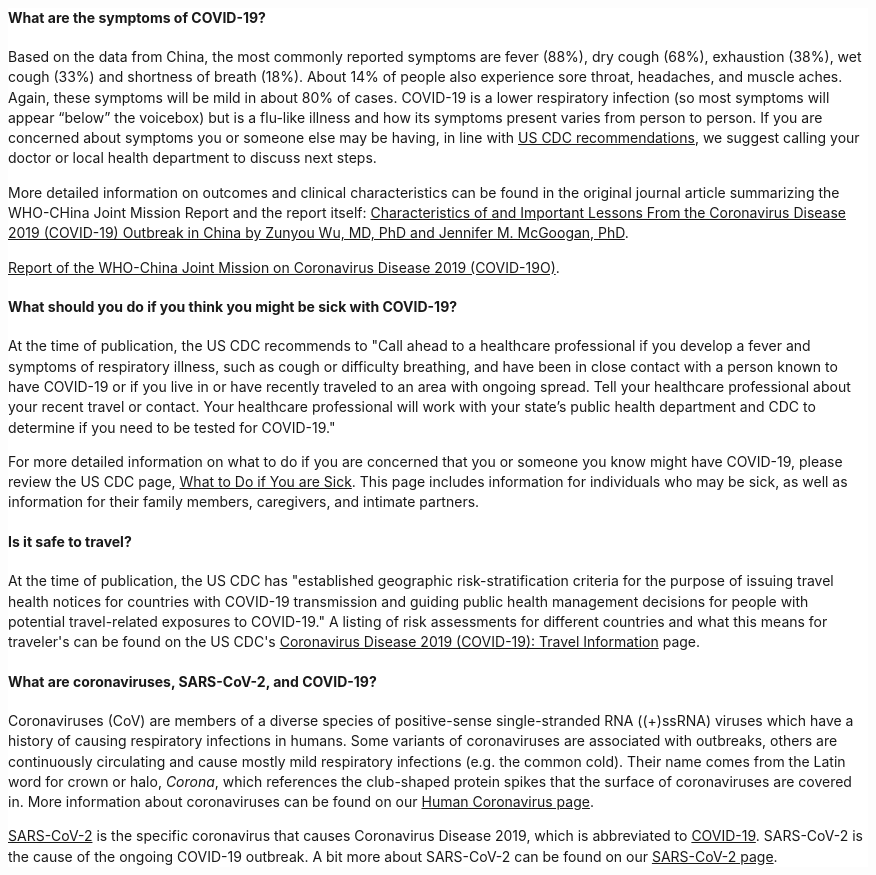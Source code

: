 #### What are the symptoms of COVID-19?
Based on the data from China, the most commonly reported symptoms are fever (88%), dry cough (68%), exhaustion (38%), wet cough (33%) and shortness of breath (18%). About 14% of people also experience sore throat, headaches, and muscle aches. Again, these symptoms will be mild in about 80% of cases. COVID-19 is a lower respiratory infection (so most symptoms will appear “below” the voicebox) but is a flu-like illness and how its symptoms present varies from person to person. If you are concerned about symptoms you or someone else may be having, in line with [US CDC recommendations](https://www.cdc.gov/coronavirus/2019-ncov/about/steps-when-sick.html), we suggest calling your doctor or local health department to discuss next steps.

More detailed information on outcomes and clinical characteristics can be found in the original journal article summarizing the WHO-CHina Joint Mission Report and the report itself:
[Characteristics of and Important Lessons From the Coronavirus Disease 2019 (COVID-19) Outbreak in China by Zunyou Wu, MD, PhD and Jennifer M. McGoogan, PhD](https://jamanetwork.com/journals/jama/fullarticle/2762130).

[Report of the WHO-China Joint Mission on Coronavirus Disease 2019 (COVID-19O)](https://www.who.int/docs/default-source/coronaviruse/who-china-joint-mission-on-covid-19-final-report.pdf).

#### What should you do if you think you might be sick with COVID-19?
At the time of publication, the US CDC recommends to "Call ahead to a healthcare professional if you develop a fever and symptoms of respiratory illness, such as cough or difficulty breathing, and have been in close contact with a person known to have COVID-19 or if you live in or have recently traveled to an area with ongoing spread. Tell your healthcare professional about your recent travel or contact. Your healthcare professional will work with your state’s public health department and CDC to determine if you need to be tested for COVID-19."

For more detailed information on what to do if you are concerned that you or someone you know might have COVID-19, please review the US CDC page, [What to Do if You are Sick](https://www.cdc.gov/coronavirus/2019-ncov/about/steps-when-sick.html). This page includes information for individuals who may be sick, as well as information for their
family members, caregivers, and intimate partners.

#### Is it safe to travel?
At the time of publication, the US CDC has "established geographic risk-stratification criteria for the purpose of issuing travel health notices for countries with COVID-19 transmission and guiding public health management decisions for people with potential travel-related exposures to COVID-19." A listing of risk assessments for different countries and what this means for traveler's can be found on the US CDC's [Coronavirus Disease 2019 (COVID-19): Travel Information](https://www.cdc.gov/coronavirus/2019-ncov/travelers/index.html) page.

#### What are coronaviruses, SARS-CoV-2, and COVID-19?
Coronaviruses (CoV) are members of a diverse species of positive-sense single-stranded RNA ((+)ssRNA) viruses which have a history of causing respiratory infections in humans. Some variants of coronaviruses are associated with outbreaks, others are continuously circulating and cause mostly mild respiratory infections (e.g. the common cold). Their name comes from the Latin word for crown or halo, *Corona*, which references the club-shaped protein spikes that the surface of coronaviruses are covered in. More information about coronaviruses can be found on our [Human Coronavirus page](https://nextstrain.org/help/coronavirus/human-CoV).

[SARS-CoV-2](https://en.wikipedia.org/wiki/Severe_acute_respiratory_syndrome_coronavirus_2) is the specific coronavirus that causes Coronavirus Disease 2019, which is abbreviated to [COVID-19](https://en.wikipedia.org/wiki/Coronavirus_disease_2019). SARS-CoV-2 is the cause of the ongoing COVID-19 outbreak. A bit more about SARS-CoV-2 can be found on our [SARS-CoV-2 page](https://nextstrain.org/help/coronavirus/SARS-CoV-2).
